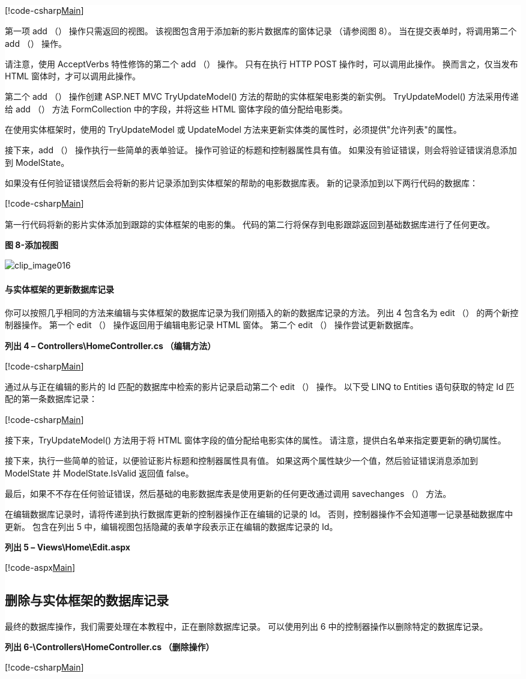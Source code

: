 [!code-csharp[Main](creating-model-classes-with-the-entity-framework-cs/samples/sample4.cs)]

第一项 add （） 操作只需返回的视图。 该视图包含用于添加新的影片数据库的窗体记录 （请参阅图 8）。 当在提交表单时，将调用第二个 add （） 操作。

请注意，使用 AcceptVerbs 特性修饰的第二个 add （） 操作。 只有在执行 HTTP POST 操作时，可以调用此操作。 换而言之，仅当发布 HTML 窗体时，才可以调用此操作。

第二个 add （） 操作创建 ASP.NET MVC TryUpdateModel() 方法的帮助的实体框架电影类的新实例。 TryUpdateModel() 方法采用传递给 add （） 方法 FormCollection 中的字段，并将这些 HTML 窗体字段的值分配给电影类。


在使用实体框架时，使用的 TryUpdateModel 或 UpdateModel 方法来更新实体类的属性时，必须提供"允许列表"的属性。


接下来，add （） 操作执行一些简单的表单验证。 操作可验证的标题和控制器属性具有值。 如果没有验证错误，则会将验证错误消息添加到 ModelState。

如果没有任何验证错误然后会将新的影片记录添加到实体框架的帮助的电影数据库表。 新的记录添加到以下两行代码的数据库：

[!code-csharp[Main](creating-model-classes-with-the-entity-framework-cs/samples/sample5.cs)]

第一行代码将新的影片实体添加到跟踪的实体框架的电影的集。 代码的第二行将保存到电影跟踪返回到基础数据库进行了任何更改。

**图 8-添加视图**

![clip_image016](creating-model-classes-with-the-entity-framework-cs/_static/image8.jpg)

#### <a name="updating-database-records-with-the-entity-framework"></a>与实体框架的更新数据库记录

你可以按照几乎相同的方法来编辑与实体框架的数据库记录为我们刚插入的新的数据库记录的方法。 列出 4 包含名为 edit （） 的两个新控制器操作。 第一个 edit （） 操作返回用于编辑电影记录 HTML 窗体。 第二个 edit （） 操作尝试更新数据库。

**列出 4 – Controllers\HomeController.cs （编辑方法）**

[!code-csharp[Main](creating-model-classes-with-the-entity-framework-cs/samples/sample6.cs)]

通过从与正在编辑的影片的 Id 匹配的数据库中检索的影片记录启动第二个 edit （） 操作。 以下受 LINQ to Entities 语句获取的特定 Id 匹配的第一条数据库记录：

[!code-csharp[Main](creating-model-classes-with-the-entity-framework-cs/samples/sample7.cs)]

接下来，TryUpdateModel() 方法用于将 HTML 窗体字段的值分配给电影实体的属性。 请注意，提供白名单来指定要更新的确切属性。

接下来，执行一些简单的验证，以便验证影片标题和控制器属性具有值。 如果这两个属性缺少一个值，然后验证错误消息添加到 ModelState 并 ModelState.IsValid 返回值 false。

最后，如果不不存在任何验证错误，然后基础的电影数据库表是使用更新的任何更改通过调用 savechanges （） 方法。

在编辑数据库记录时，请将传递到执行数据库更新的控制器操作正在编辑的记录的 Id。 否则，控制器操作不会知道哪一记录基础数据库中更新。 包含在列出 5 中，编辑视图包括隐藏的表单字段表示正在编辑的数据库记录的 Id。

**列出 5 – Views\Home\Edit.aspx**

[!code-aspx[Main](creating-model-classes-with-the-entity-framework-cs/samples/sample8.aspx)]

## <a name="deleting-database-records-with-the-entity-framework"></a>删除与实体框架的数据库记录

最终的数据库操作，我们需要处理在本教程中，正在删除数据库记录。 可以使用列出 6 中的控制器操作以删除特定的数据库记录。

**列出 6-\Controllers\HomeController.cs （删除操作）**

[!code-csharp[Main](creating-model-classes-with-the-entity-framework-cs/samples/sample9.cs)]
